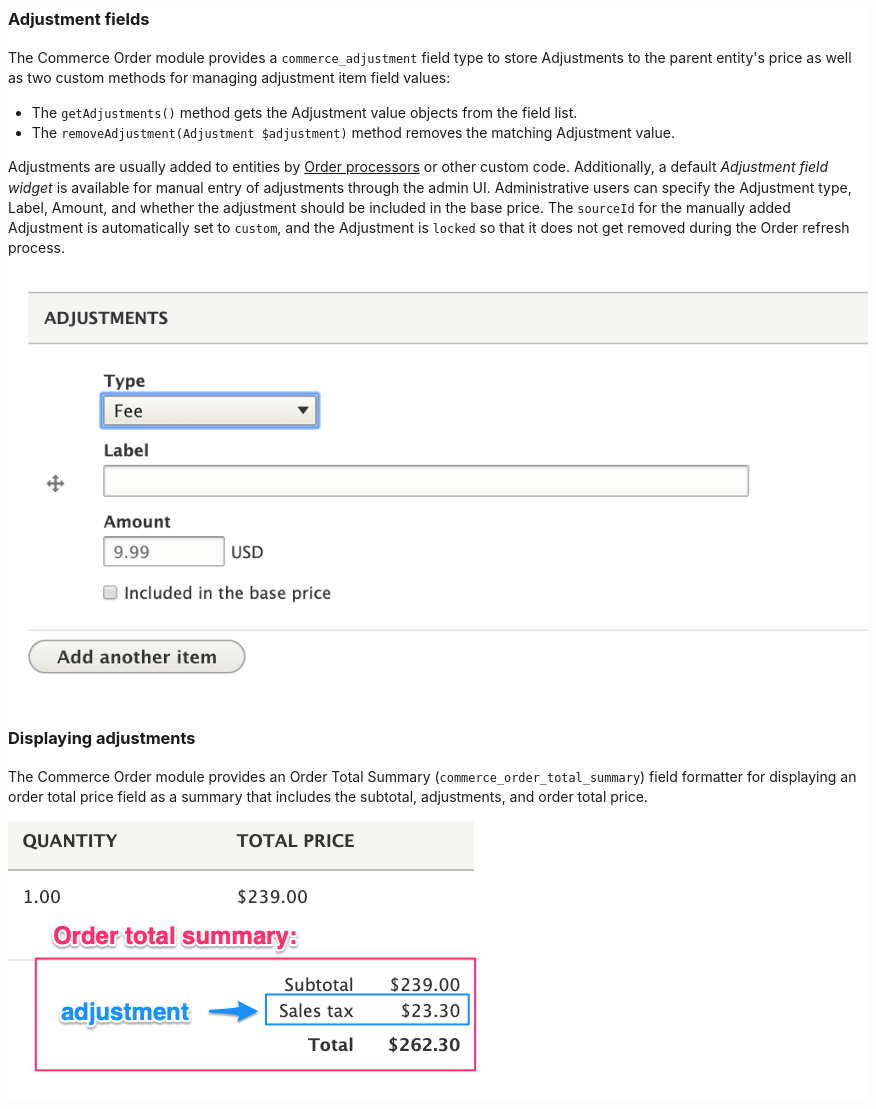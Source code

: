 ### Adjustment fields
The Commerce Order module provides a `commerce_adjustment` field type to store Adjustments to the parent entity's price as well as two custom methods for managing adjustment item field values:

* The `getAdjustments()` method gets the Adjustment value objects from the field list.
* The `removeAdjustment(Adjustment $adjustment)` method removes the matching Adjustment value.

Adjustments are usually added to entities by [Order processors](../../orders/order-refresh-and-process) or other custom code. Additionally, a default *Adjustment field widget* is available for manual entry of adjustments through the admin UI. Administrative users can specify the Adjustment type, Label, Amount, and whether the adjustment should be included in the base price. The `sourceId` for the manually added Adjustment is automatically set to `custom`, and the Adjustment is `locked` so that it does not get removed during the Order refresh process.

![Adjustments admin UI](../images/adjustments-2.png)

### Displaying adjustments
The Commerce Order module provides an Order Total Summary (`commerce_order_total_summary`) field formatter for displaying an order total price field as a summary that includes the subtotal, adjustments, and order total price.

![Order summary display](../images/adjustments-3.png)
